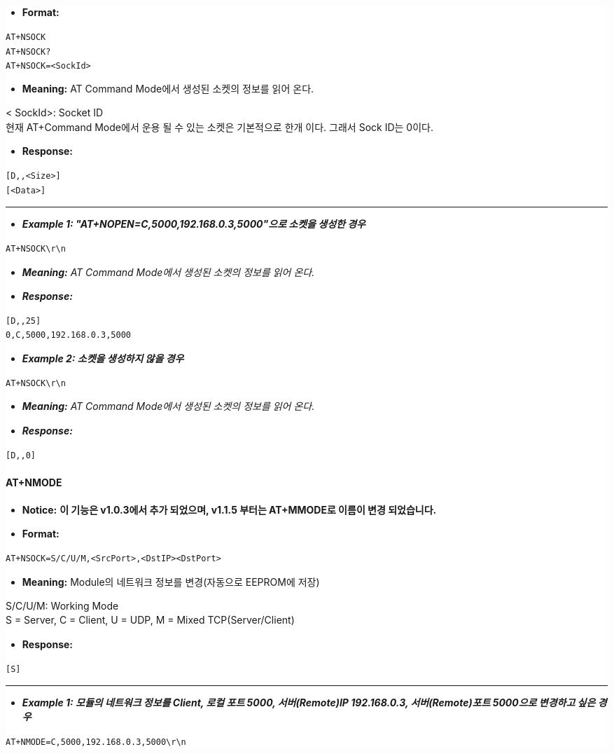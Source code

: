 - **Format:** 

`AT+NSOCK`  
`AT+NSOCK?`  
`AT+NSOCK=<SockId>`

- **Meaning:** AT Command Mode에서 생성된 소켓의 정보를 읽어 온다.

< SockId\>: Socket ID  
현재 AT+Command Mode에서 운용 될 수 있는 소켓은 기본적으로 한개 이다. 그래서 Sock ID는 0이다.

- **Response:**

`[D,,<Size>]`  
`[<Data>]`

-----

- ***Example 1: "AT+NOPEN=C,5000,192.168.0.3,5000"으로 소켓을 생성한 경우***

`AT+NSOCK\r\n` 

- ***Meaning:*** *AT Command Mode에서 생성된 소켓의 정보를 읽어 온다.*

- ***Response:***

`[D,,25]`  
`0,C,5000,192.168.0.3,5000`

- ***Example 2: 소켓을 생성하지 않을 경우***

`AT+NSOCK\r\n` 

- ***Meaning:*** *AT Command Mode에서 생성된 소켓의 정보를 읽어 온다.*

- ***Response:***

`[D,,0]`

#### AT+NMODE   
  
- **Notice:** **이 기능은 v1.0.3에서 추가 되었으며, v1.1.5 부터는 AT+MMODE로 이름이 변경 되었습니다.**

- **Format:**

`AT+NSOCK=S/C/U/M,<SrcPort>,<DstIP><DstPort>`

- **Meaning:** Module의 네트워크 정보를 변경(자동으로 EEPROM에 저장)

S/C/U/M: Working Mode  
S = Server, C = Client, U = UDP, M = Mixed TCP(Server/Client)

- **Response:**

`[S]`

-----

- ***Example 1: 모듈의 네트워크 정보를 Client, 로컬 포트 5000, 서버(Remote)IP 192.168.0.3, 서버(Remote)포트 5000으로 변경하고 싶은 경우***

`AT+NMODE=C,5000,192.168.0.3,5000\r\n`
